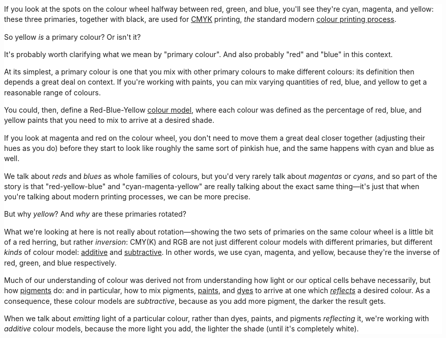 If you look at the spots on the colour wheel halfway between red, green,
and blue, you'll see they're cyan, magenta, and yellow: these three primaries,
together with black, are used for [CMYK](https://en.wikipedia.org/wiki/CMYK_color_model)
printing, _the_ standard modern [colour printing process](https://en.wikipedia.org/wiki/Color_printing).

So yellow _is_ a primary colour? Or isn't it?

It's probably worth clarifying what we mean by "primary colour". And also
probably "red" and "blue" in this context.

At its simplest, a primary colour is one that you mix with other primary
colours to make different colours: its definition then depends a great deal
on context. If you're working with paints, you can mix varying quantities of
red, blue, and yellow to get a reasonable range of colours.

You could, then, define a Red-Blue-Yellow [colour model](https://en.wikipedia.org/wiki/Color_model),
where each colour was defined as the percentage of red, blue, and yellow paints
that you need to mix to arrive at a desired shade.

If you look at magenta and red on the colour wheel, you don't need to move
them a great deal closer together (adjusting their hues as you do) before
they start to look like roughly the same sort of pinkish hue, and the same
happens with cyan and blue as well.

We talk about _reds_ and _blues_ as whole families of colours, but you'd
very rarely talk about _magentas_ or _cyans_, and so part of the story is
that "red-yellow-blue" and "cyan-magenta-yellow" are really talking about
the exact same thing—it's just that when you're talking about modern
printing processes, we can be more precise.

But why _yellow_? And _why_ are these primaries rotated?

What we're looking at here is not really about rotation—showing the two
sets of primaries on the same colour wheel is a little bit of a red herring,
but rather _inversion_: CMY(K) and RGB are not just different colour models
with different primaries, but different _kinds_ of colour model: [additive](https://en.wikipedia.org/wiki/Additive_color)
and [subtractive](https://en.wikipedia.org/wiki/Subtractive_color). In other
words, we use cyan, magenta, and yellow, because they're the inverse of red,
green, and blue respectively.

Much of our understanding of colour was derived not from understanding how
light or our optical cells behave necessarily, but how [pigments](https://en.wikipedia.org/wiki/Pigment)
do: and in particular, how to mix pigments, [paints](https://en.wikipedia.org/wiki/Paint),
and [dyes](https://en.wikipedia.org/wiki/Dye) to arrive at one which
[_reflects_](https://en.wikipedia.org/wiki/Diffuse_reflection) a desired colour.
As a consequence, these colour models are _subtractive_, because as you add more
pigment, the darker the result gets.

When we talk about _emitting_ light of a particular colour, rather than dyes,
paints, and pigments _reflecting_ it, we're working with _additive_ colour
models, because the more light you add, the lighter the shade (until it's
completely white).
